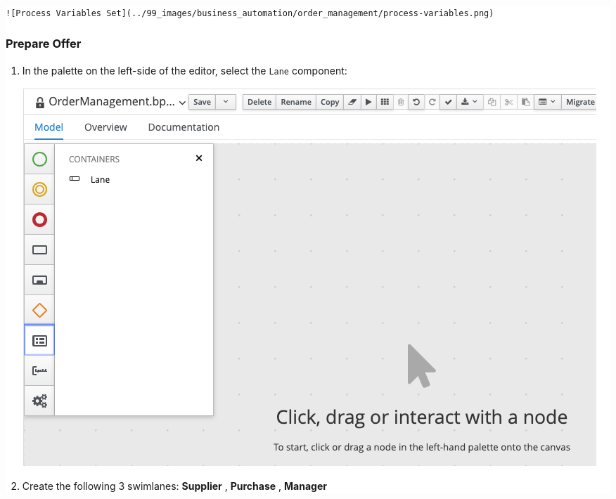     ![Process Variables Set](../99_images/business_automation/order_management/process-variables.png)

### Prepare Offer

1. In the palette on the left-side of the editor, select the `Lane` component:

    ![palette-swimlane](../99_images/business_automation/order_management/palette-swimlane.png)

1. Create the following 3 swimlanes:  **Supplier** , **Purchase** ,  **Manager**
